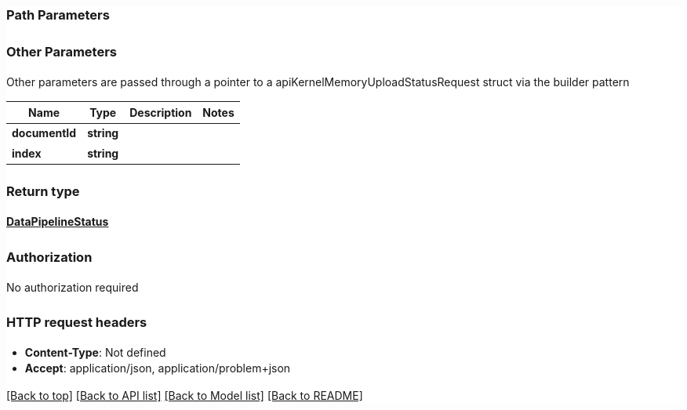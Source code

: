 ### Path Parameters



### Other Parameters

Other parameters are passed through a pointer to a apiKernelMemoryUploadStatusRequest struct via the builder pattern


Name | Type | Description  | Notes
------------- | ------------- | ------------- | -------------
 **documentId** | **string** |  | 
 **index** | **string** |  | 

### Return type

[**DataPipelineStatus**](DataPipelineStatus.md)

### Authorization

No authorization required

### HTTP request headers

- **Content-Type**: Not defined
- **Accept**: application/json, application/problem+json

[[Back to top]](#) [[Back to API list]](../README.md#documentation-for-api-endpoints)
[[Back to Model list]](../README.md#documentation-for-models)
[[Back to README]](../README.md)

